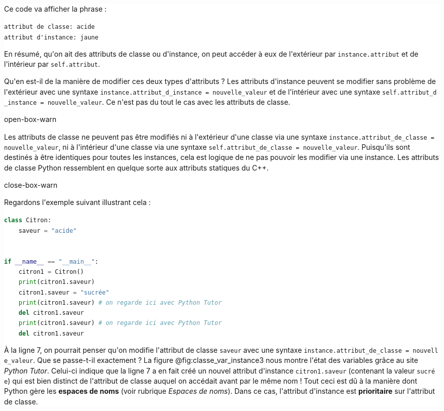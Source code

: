 Ce code va afficher la phrase :

```text
attribut de classe: acide
attribut d'instance: jaune
```

En résumé, qu'on ait des attributs de classe ou d'instance, on peut accéder à eux de l'extérieur par `instance.attribut` et de l'intérieur par `self.attribut`.

Qu'en est-il de la manière de modifier ces deux types d'attributs ? Les attributs d'instance peuvent se modifier sans problème de l'extérieur avec une syntaxe `instance.attribut_d_instance = nouvelle_valeur` et de l'intérieur avec une syntaxe `self.attribut_d_instance = nouvelle_valeur`. Ce n'est pas du tout le cas avec les attributs de classe.

open-box-warn

Les attributs de classe ne peuvent pas être modifiés ni à l'extérieur d'une classe via une syntaxe `instance.attribut_de_classe = nouvelle_valeur`, ni à l'intérieur d'une classe via une syntaxe `self.attribut_de_classe = nouvelle_valeur`. Puisqu'ils sont destinés à être identiques pour toutes les instances, cela est logique de ne pas pouvoir les modifier via une instance. Les attributs de classe Python ressemblent en quelque sorte aux attributs statiques du C++.

close-box-warn

Regardons l'exemple suivant illustrant cela :

```python
class Citron:
    saveur = "acide"


if __name__ == "__main__":
    citron1 = Citron()
    print(citron1.saveur)
    citron1.saveur = "sucrée"
    print(citron1.saveur) # on regarde ici avec Python Tutor
    del citron1.saveur
    print(citron1.saveur) # on regarde ici avec Python Tutor
    del citron1.saveur
```

À la ligne 7, on pourrait penser qu'on modifie l'attribut de classe `saveur` avec une syntaxe `instance.attribut_de_classe = nouvelle_valeur`. Que se passe-t-il exactement ? La figure @fig:classe_var_instance3 nous montre l'état des variables grâce au site *Python Tutor*. Celui-ci indique que la ligne 7 a en fait créé un nouvel attribut d'instance `citron1.saveur` (contenant la valeur `sucrée`) qui est bien distinct de l'attribut de classe auquel on accédait avant par le même nom ! Tout ceci est dû à la manière dont Python gère les **espaces de noms** (voir rubrique *Espaces de noms*). Dans ce cas, l'attribut d'instance est **prioritaire** sur l'attribut de classe.
